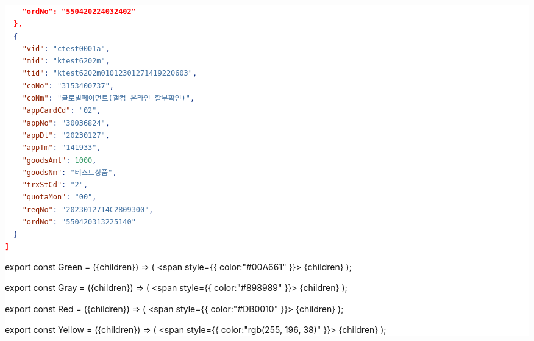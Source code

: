 ```json title="응답예시"
    "ordNo": "550420224032402"
  },
  {
    "vid": "ctest0001a",
    "mid": "ktest6202m",
    "tid": "ktest6202m01012301271419220603",
    "coNo": "3153400737",
    "coNm": "글로벌페이먼트(갤컴 온라인 할부확인)",
    "appCardCd": "02",
    "appNo": "30036824",
    "appDt": "20230127",
    "appTm": "141933",
    "goodsAmt": 1000,
    "goodsNm": "테스트상품",
    "trxStCd": "2",
    "quotaMon": "00",
    "reqNo": "2023012714C2809300",
    "ordNo": "550420313225140"
  }
]
```

export const Green = ({children}) => (
<span
style={{
color:"#00A661"
}}>
{children}
</span>
);

export const Gray = ({children}) => (
<span
style={{
color:"#898989"
}}>
{children}
</span>
);

export const Red = ({children}) => (
<span
style={{
color:"#DB0010"
}}>
{children}
</span>
);

export const Yellow = ({children}) => (
<span
style={{
color:"rgb(255, 196, 38)"
}}>
{children}
</span>
);
